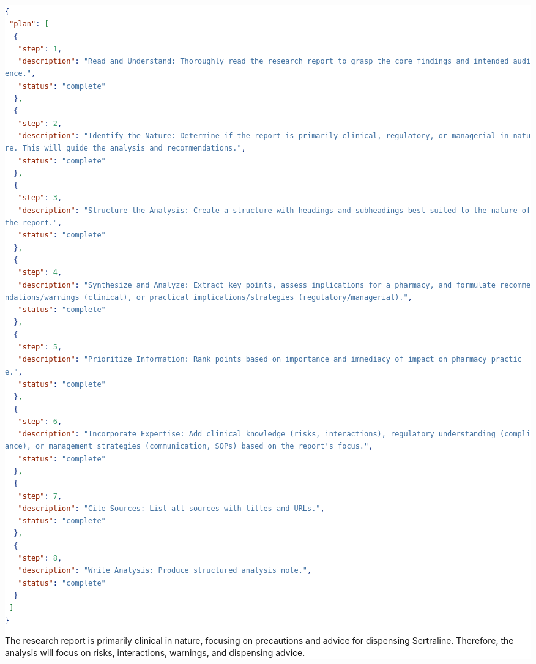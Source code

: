 ```json
{
 "plan": [
  {
   "step": 1,
   "description": "Read and Understand: Thoroughly read the research report to grasp the core findings and intended audience.",
   "status": "complete"
  },
  {
   "step": 2,
   "description": "Identify the Nature: Determine if the report is primarily clinical, regulatory, or managerial in nature. This will guide the analysis and recommendations.",
   "status": "complete"
  },
  {
   "step": 3,
   "description": "Structure the Analysis: Create a structure with headings and subheadings best suited to the nature of the report.",
   "status": "complete"
  },
  {
   "step": 4,
   "description": "Synthesize and Analyze: Extract key points, assess implications for a pharmacy, and formulate recommendations/warnings (clinical), or practical implications/strategies (regulatory/managerial).",
   "status": "complete"
  },
  {
   "step": 5,
   "description": "Prioritize Information: Rank points based on importance and immediacy of impact on pharmacy practice.",
   "status": "complete"
  },
  {
   "step": 6,
   "description": "Incorporate Expertise: Add clinical knowledge (risks, interactions), regulatory understanding (compliance), or management strategies (communication, SOPs) based on the report's focus.",
   "status": "complete"
  },
  {
   "step": 7,
   "description": "Cite Sources: List all sources with titles and URLs.",
   "status": "complete"
  },
  {
   "step": 8,
   "description": "Write Analysis: Produce structured analysis note.",
   "status": "complete"
  }
 ]
}
```
The research report is primarily clinical in nature, focusing on precautions and advice for dispensing Sertraline. Therefore, the analysis will focus on risks, interactions, warnings, and dispensing advice.
